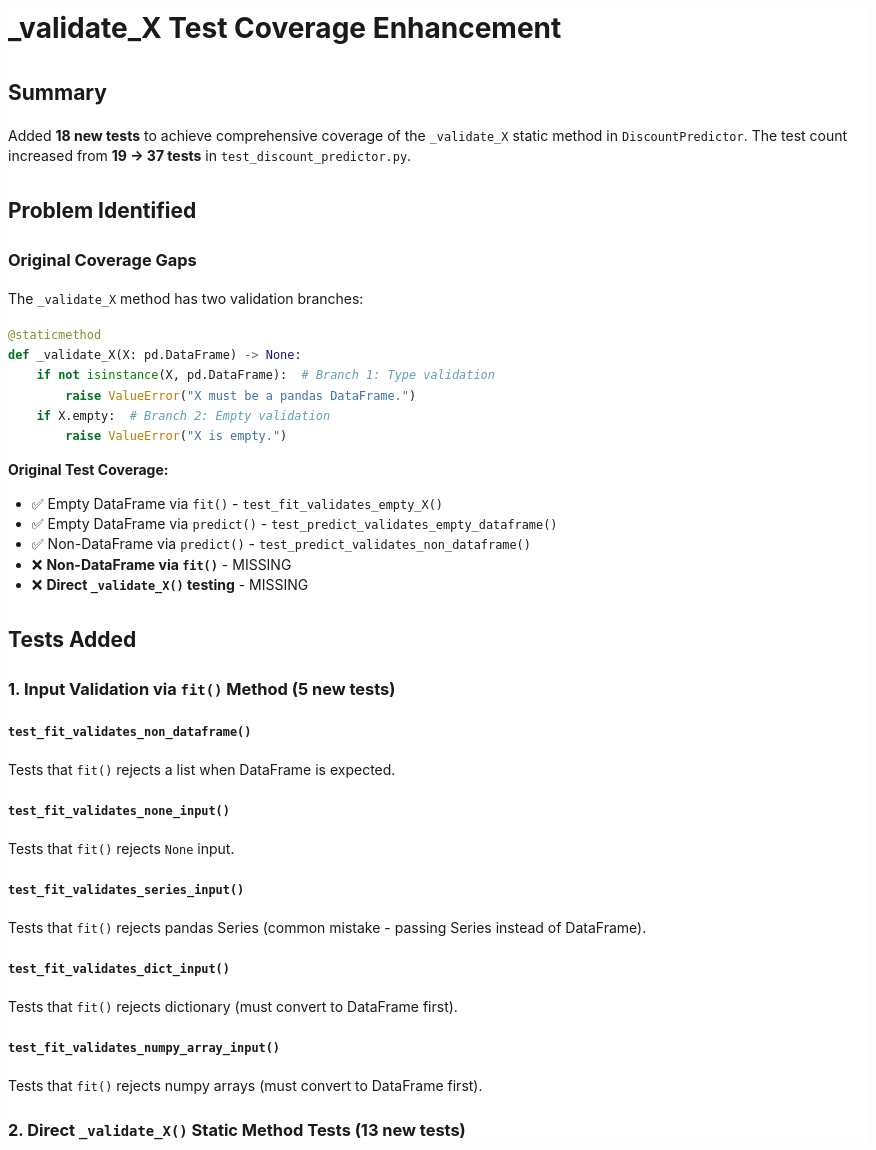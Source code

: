 # _validate_X Test Coverage Enhancement

## Summary
Added **18 new tests** to achieve comprehensive coverage of the `_validate_X` static method in `DiscountPredictor`. The test count increased from **19 → 37 tests** in `test_discount_predictor.py`.

## Problem Identified

### Original Coverage Gaps

The `_validate_X` method has two validation branches:
```python
@staticmethod
def _validate_X(X: pd.DataFrame) -> None:
    if not isinstance(X, pd.DataFrame):  # Branch 1: Type validation
        raise ValueError("X must be a pandas DataFrame.")
    if X.empty:  # Branch 2: Empty validation
        raise ValueError("X is empty.")
```

**Original Test Coverage:**
- ✅ Empty DataFrame via `fit()` - `test_fit_validates_empty_X()`
- ✅ Empty DataFrame via `predict()` - `test_predict_validates_empty_dataframe()`
- ✅ Non-DataFrame via `predict()` - `test_predict_validates_non_dataframe()`
- ❌ **Non-DataFrame via `fit()`** - MISSING
- ❌ **Direct `_validate_X()` testing** - MISSING

## Tests Added

### 1. Input Validation via `fit()` Method (5 new tests)

#### `test_fit_validates_non_dataframe()`
Tests that `fit()` rejects a list when DataFrame is expected.

#### `test_fit_validates_none_input()`
Tests that `fit()` rejects `None` input.

#### `test_fit_validates_series_input()`
Tests that `fit()` rejects pandas Series (common mistake - passing Series instead of DataFrame).

#### `test_fit_validates_dict_input()`
Tests that `fit()` rejects dictionary (must convert to DataFrame first).

#### `test_fit_validates_numpy_array_input()`
Tests that `fit()` rejects numpy arrays (must convert to DataFrame first).

### 2. Direct `_validate_X()` Static Method Tests (13 new tests)
